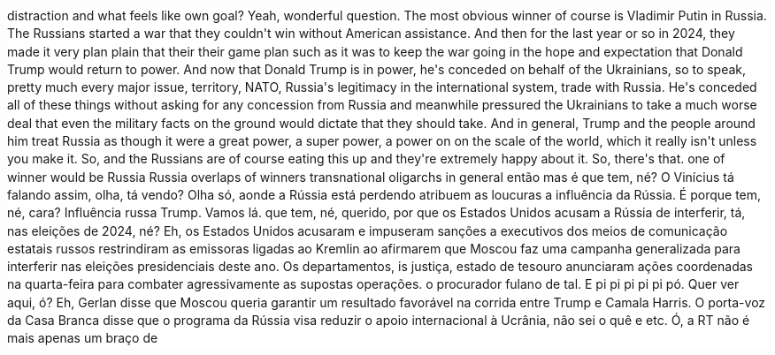 distraction and what feels like own
goal? Yeah, wonderful question. The most
obvious winner of course is Vladimir
Putin in Russia.
The Russians started a war that they
couldn't win without American
assistance. And then for the last year
or so in 2024, they made it very plan
plain that their their game plan such as
it was to keep the war going in the hope
and expectation that Donald Trump would
return to power. And now that Donald
Trump is in power, he's conceded on
behalf of the Ukrainians, so to speak,
pretty much every major issue,
territory, NATO, Russia's legitimacy in
the international system, trade with
Russia. He's conceded all of these
things without asking for any concession
from Russia and meanwhile pressured the
Ukrainians to take a much worse deal
that even the military facts on the
ground would dictate that they should
take. And in general, Trump and the
people around him treat Russia as though
it were a great power, a super power, a
power on on the scale of the world,
which it really isn't unless you make
it. So, and the Russians are of course
eating this up and they're extremely
happy about it. So, there's that.
one of winner would be Russia Russia
overlaps of winners
transnational oligarchs in general
então mas é que tem, né? O Vinícius tá
falando assim, olha, tá vendo? Olha só,
aonde a Rússia está perdendo atribuem as
loucuras a influência da Rússia. É
porque tem, né, cara?
Influência russa Trump. Vamos lá.
que tem, né, querido, por que os Estados
Unidos acusam a Rússia de interferir,
tá, nas eleições de 2024, né?
Eh, os Estados Unidos acusaram e
impuseram sanções a executivos dos meios
de comunicação estatais russos
restrindiram as emissoras ligadas ao
Kremlin ao afirmarem que Moscou faz uma
campanha generalizada para interferir
nas eleições presidenciais deste ano. Os
departamentos, is
justiça, estado de tesouro anunciaram
ações coordenadas na quarta-feira para
combater agressivamente as supostas
operações. o procurador fulano de tal.
E pi pi pi pi pi pó. Quer ver
aqui, ó? Eh, Gerlan disse que Moscou
queria garantir um resultado favorável
na corrida entre Trump e Camala Harris.
O porta-voz da Casa Branca disse que o
programa da Rússia visa reduzir o apoio
internacional à Ucrânia, não sei o quê e
etc.
Ó, a RT não é mais apenas um braço de